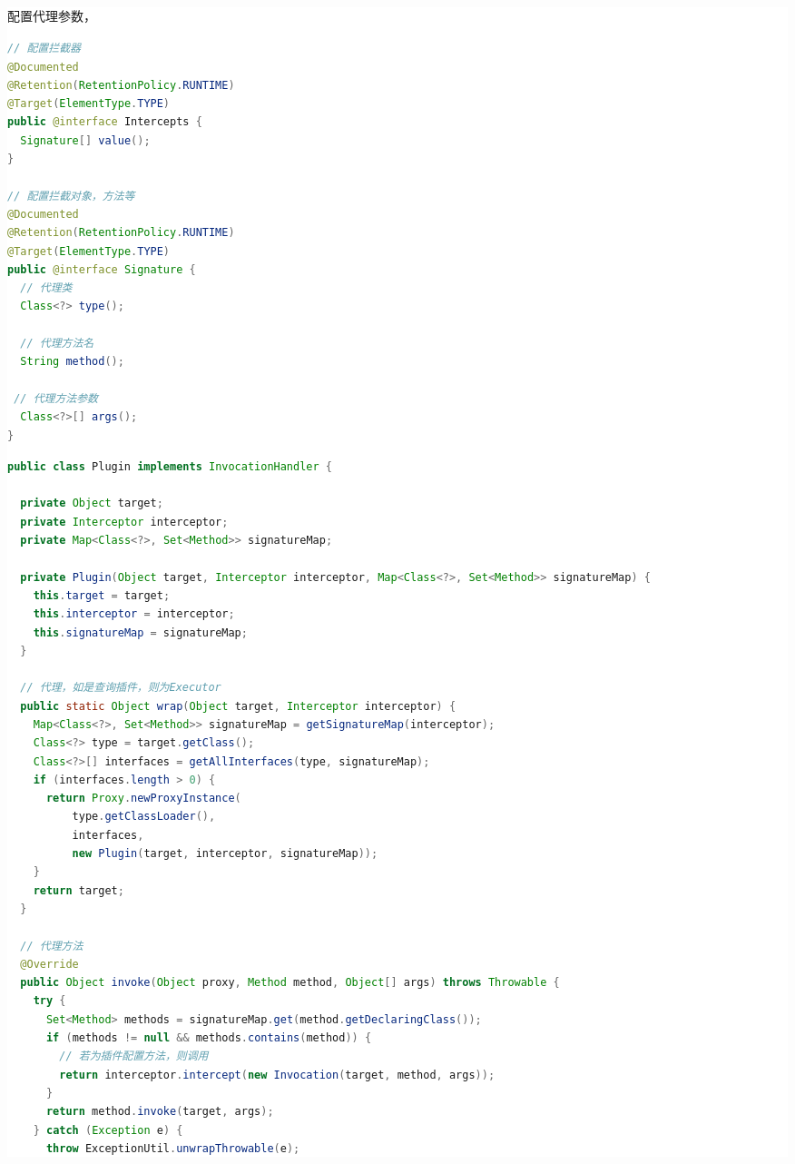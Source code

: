 配置代理参数，
```java
// 配置拦截器
@Documented
@Retention(RetentionPolicy.RUNTIME)
@Target(ElementType.TYPE)
public @interface Intercepts {
  Signature[] value();
}

// 配置拦截对象，方法等
@Documented
@Retention(RetentionPolicy.RUNTIME)
@Target(ElementType.TYPE)
public @interface Signature {
  // 代理类
  Class<?> type();

  // 代理方法名
  String method();

 // 代理方法参数
  Class<?>[] args();
}
```

```java
public class Plugin implements InvocationHandler {

  private Object target;
  private Interceptor interceptor;
  private Map<Class<?>, Set<Method>> signatureMap;

  private Plugin(Object target, Interceptor interceptor, Map<Class<?>, Set<Method>> signatureMap) {
    this.target = target;
    this.interceptor = interceptor;
    this.signatureMap = signatureMap;
  }

  // 代理，如是查询插件，则为Executor
  public static Object wrap(Object target, Interceptor interceptor) {
    Map<Class<?>, Set<Method>> signatureMap = getSignatureMap(interceptor);
    Class<?> type = target.getClass();
    Class<?>[] interfaces = getAllInterfaces(type, signatureMap);
    if (interfaces.length > 0) {
      return Proxy.newProxyInstance(
          type.getClassLoader(),
          interfaces,
          new Plugin(target, interceptor, signatureMap));
    }
    return target;
  }

  // 代理方法
  @Override
  public Object invoke(Object proxy, Method method, Object[] args) throws Throwable {
    try {
      Set<Method> methods = signatureMap.get(method.getDeclaringClass());
      if (methods != null && methods.contains(method)) {
        // 若为插件配置方法，则调用
        return interceptor.intercept(new Invocation(target, method, args));
      }
      return method.invoke(target, args);
    } catch (Exception e) {
      throw ExceptionUtil.unwrapThrowable(e);
```